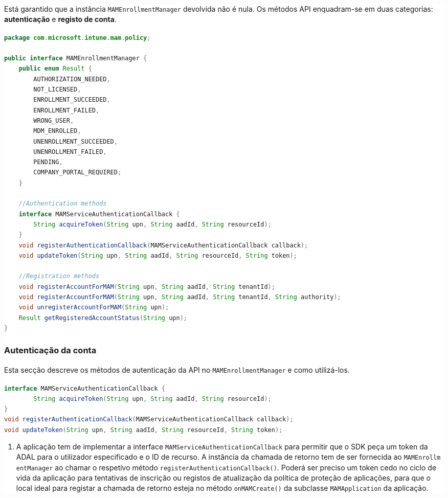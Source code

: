 Está garantido que a instância `MAMEnrollmentManager` devolvida não é nula. Os métodos API enquadram-se em duas categorias: **autenticação** e **registo de conta**.

```java
package com.microsoft.intune.mam.policy;

public interface MAMEnrollmentManager {
    public enum Result {
        AUTHORIZATION_NEEDED,
        NOT_LICENSED,
        ENROLLMENT_SUCCEEDED,
        ENROLLMENT_FAILED,
        WRONG_USER,
        MDM_ENROLLED,
        UNENROLLMENT_SUCCEEDED,
        UNENROLLMENT_FAILED,
        PENDING,
        COMPANY_PORTAL_REQUIRED;
    }

    //Authentication methods
    interface MAMServiceAuthenticationCallback {
        String acquireToken(String upn, String aadId, String resourceId);
    }
    void registerAuthenticationCallback(MAMServiceAuthenticationCallback callback);
    void updateToken(String upn, String aadId, String resourceId, String token);

    //Registration methods
    void registerAccountForMAM(String upn, String aadId, String tenantId);
    void registerAccountForMAM(String upn, String aadId, String tenantId, String authority);
    void unregisterAccountForMAM(String upn);
    Result getRegisteredAccountStatus(String upn);
}
```

### <a name="account-authentication"></a>Autenticação da conta

Esta secção descreve os métodos de autenticação da API no `MAMEnrollmentManager` e como utilizá-los.

```java
interface MAMServiceAuthenticationCallback {
        String acquireToken(String upn, String aadId, String resourceId);
}
void registerAuthenticationCallback(MAMServiceAuthenticationCallback callback);
void updateToken(String upn, String aadId, String resourceId, String token);
```

1. A aplicação tem de implementar a interface `MAMServiceAuthenticationCallback` para permitir que o SDK peça um token da ADAL para o utilizador especificado e o ID de recurso. A instância da chamada de retorno tem de ser fornecida ao `MAMEnrollmentManager` ao chamar o respetivo método `registerAuthenticationCallback()`. Poderá ser preciso um token cedo no ciclo de vida da aplicação para tentativas de inscrição ou registos de atualização da política de proteção de aplicações, para que o local ideal para registar a chamada de retorno esteja no método `onMAMCreate()` da subclasse `MAMApplication` da aplicação.
